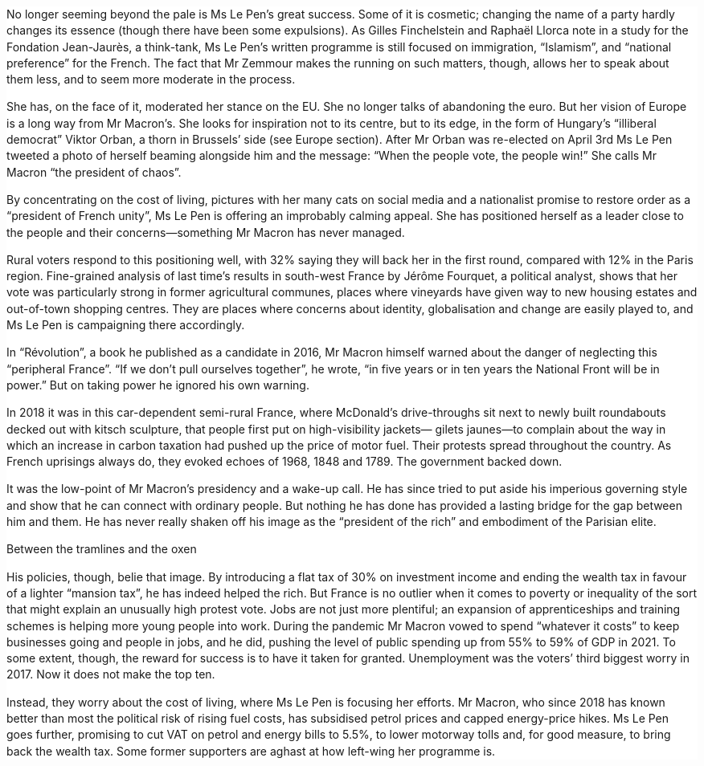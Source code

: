 No longer seeming beyond the pale is Ms Le Pen’s great success. Some of it is cosmetic; changing the name of a party hardly changes its essence (though there have been some expulsions). As Gilles Finchelstein and Raphaël Llorca note in a study for the Fondation Jean-Jaurès, a think-tank, Ms Le Pen’s written programme is still focused on immigration, “Islamism”, and “national preference” for the French. The fact that Mr Zemmour makes the running on such matters, though, allows her to speak about them less, and to seem more moderate in the process.

She has, on the face of it, moderated her stance on the EU. She no longer talks of abandoning the euro. But her vision of Europe is a long way from Mr Macron’s. She looks for inspiration not to its centre, but to its edge, in the form of Hungary’s “illiberal democrat” Viktor Orban, a thorn in Brussels’ side (see Europe section). After Mr Orban was re-elected on April 3rd Ms Le Pen tweeted a photo of herself beaming alongside him and the message: “When the people vote, the people win!” She calls Mr Macron “the president of chaos”.

By concentrating on the cost of living, pictures with her many cats on social media and a nationalist promise to restore order as a “president of French unity”, Ms Le Pen is offering an improbably calming appeal. She has positioned herself as a leader close to the people and their concerns—something Mr Macron has never managed.

Rural voters respond to this positioning well, with 32% saying they will back her in the first round, compared with 12% in the Paris region. Fine-grained analysis of last time’s results in south-west France by Jérôme Fourquet, a political analyst, shows that her vote was particularly strong in former agricultural communes, places where vineyards have given way to new housing estates and out-of-town shopping centres. They are places where concerns about identity, globalisation and change are easily played to, and Ms Le Pen is campaigning there accordingly.

In “Révolution”, a book he published as a candidate in 2016, Mr Macron himself warned about the danger of neglecting this “peripheral France”. “If we don’t pull ourselves together”, he wrote, “in five years or in ten years the National Front will be in power.” But on taking power he ignored his own warning.

In 2018 it was in this car-dependent semi-rural France, where McDonald’s drive-throughs sit next to newly built roundabouts decked out with kitsch sculpture, that people first put on high-visibility jackets— gilets jaunes—to complain about the way in which an increase in carbon taxation had pushed up the price of motor fuel. Their protests spread throughout the country. As French uprisings always do, they evoked echoes of 1968, 1848 and 1789. The government backed down.

It was the low-point of Mr Macron’s presidency and a wake-up call. He has since tried to put aside his imperious governing style and show that he can connect with ordinary people. But nothing he has done has provided a lasting bridge for the gap between him and them. He has never really shaken off his image as the “president of the rich” and embodiment of the Parisian elite.

Between the tramlines and the oxen

His policies, though, belie that image. By introducing a flat tax of 30% on investment income and ending the wealth tax in favour of a lighter “mansion tax”, he has indeed helped the rich. But France is no outlier when it comes to poverty or inequality of the sort that might explain an unusually high protest vote. Jobs are not just more plentiful; an expansion of apprenticeships and training schemes is helping more young people into work. During the pandemic Mr Macron vowed to spend “whatever it costs” to keep businesses going and people in jobs, and he did, pushing the level of public spending up from 55% to 59% of GDP in 2021. To some extent, though, the reward for success is to have it taken for granted. Unemployment was the voters’ third biggest worry in 2017. Now it does not make the top ten.

Instead, they worry about the cost of living, where Ms Le Pen is focusing her efforts. Mr Macron, who since 2018 has known better than most the political risk of rising fuel costs, has subsidised petrol prices and capped energy-price hikes. Ms Le Pen goes further, promising to cut VAT on petrol and energy bills to 5.5%, to lower motorway tolls and, for good measure, to bring back the wealth tax. Some former supporters are aghast at how left-wing her programme is.
